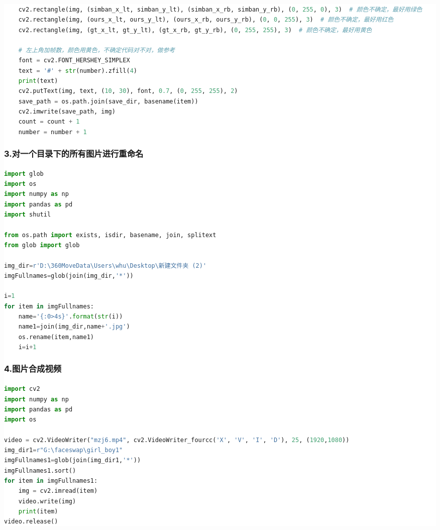```python
    cv2.rectangle(img, (simban_x_lt, simban_y_lt), (simban_x_rb, simban_y_rb), (0, 255, 0), 3)  # 颜色不确定，最好用绿色
    cv2.rectangle(img, (ours_x_lt, ours_y_lt), (ours_x_rb, ours_y_rb), (0, 0, 255), 3)  # 颜色不确定，最好用红色
    cv2.rectangle(img, (gt_x_lt, gt_y_lt), (gt_x_rb, gt_y_rb), (0, 255, 255), 3)  # 颜色不确定，最好用黄色

    # 左上角加帧数，颜色用黄色，不确定代码对不对，做参考
    font = cv2.FONT_HERSHEY_SIMPLEX
    text = '#' + str(number).zfill(4)
    print(text)
    cv2.putText(img, text, (10, 30), font, 0.7, (0, 255, 255), 2)
    save_path = os.path.join(save_dir, basename(item))
    cv2.imwrite(save_path, img)
    count = count + 1
    number = number + 1
```

### 3.对一个目录下的所有图片进行重命名
```python
import glob
import os
import numpy as np
import pandas as pd
import shutil

from os.path import exists, isdir, basename, join, splitext
from glob import glob

img_dir=r'D:\360MoveData\Users\whu\Desktop\新建文件夹 (2)'
imgFullnames=glob(join(img_dir,'*'))

i=1
for item in imgFullnames:
    name='{:0>4s}'.format(str(i))
    name1=join(img_dir,name+'.jpg')
    os.rename(item,name1)
    i=i+1
```

### 4.图片合成视频
```python
import cv2
import numpy as np
import pandas as pd
import os

video = cv2.VideoWriter("mzj6.mp4", cv2.VideoWriter_fourcc('X', 'V', 'I', 'D'), 25, (1920,1080))
img_dir1=r"G:\faceswap\girl_boy1"
imgFullnames1=glob(join(img_dir1,'*'))
imgFullnames1.sort()
for item in imgFullnames1:
    img = cv2.imread(item)
    video.write(img)
    print(item)
video.release()
```

